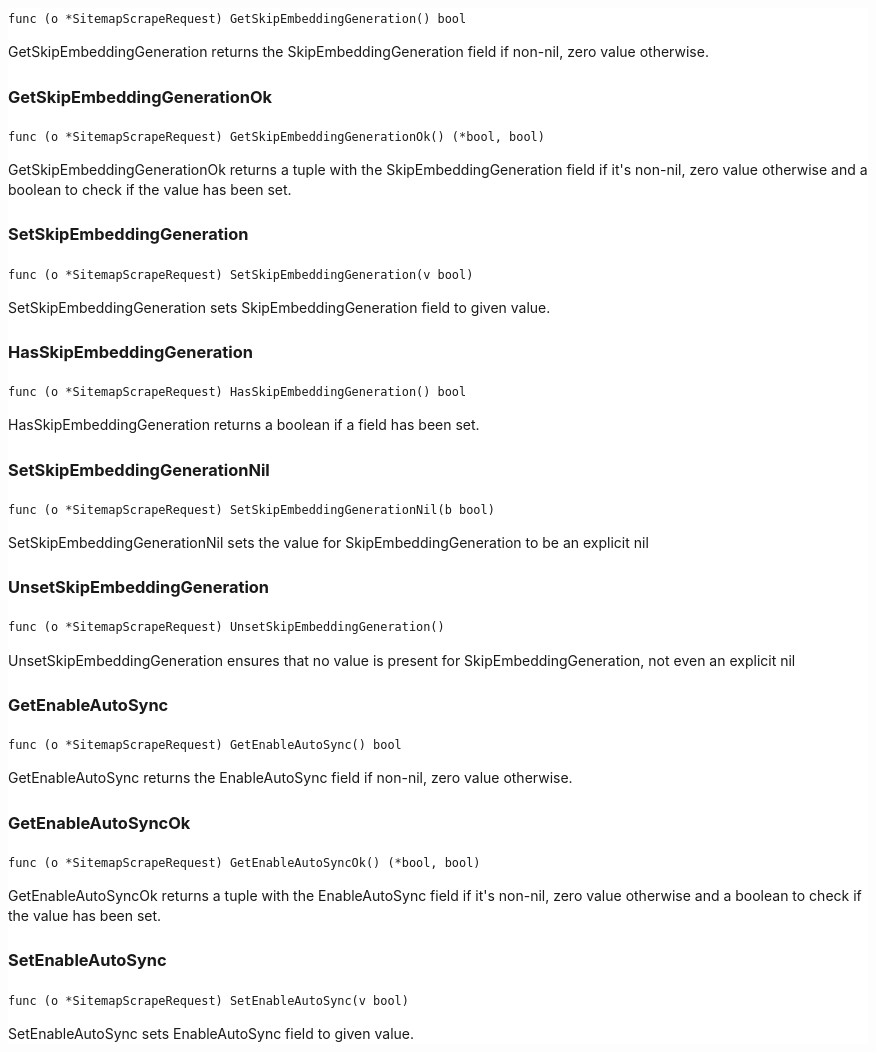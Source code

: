 `func (o *SitemapScrapeRequest) GetSkipEmbeddingGeneration() bool`

GetSkipEmbeddingGeneration returns the SkipEmbeddingGeneration field if non-nil, zero value otherwise.

### GetSkipEmbeddingGenerationOk

`func (o *SitemapScrapeRequest) GetSkipEmbeddingGenerationOk() (*bool, bool)`

GetSkipEmbeddingGenerationOk returns a tuple with the SkipEmbeddingGeneration field if it's non-nil, zero value otherwise
and a boolean to check if the value has been set.

### SetSkipEmbeddingGeneration

`func (o *SitemapScrapeRequest) SetSkipEmbeddingGeneration(v bool)`

SetSkipEmbeddingGeneration sets SkipEmbeddingGeneration field to given value.

### HasSkipEmbeddingGeneration

`func (o *SitemapScrapeRequest) HasSkipEmbeddingGeneration() bool`

HasSkipEmbeddingGeneration returns a boolean if a field has been set.

### SetSkipEmbeddingGenerationNil

`func (o *SitemapScrapeRequest) SetSkipEmbeddingGenerationNil(b bool)`

 SetSkipEmbeddingGenerationNil sets the value for SkipEmbeddingGeneration to be an explicit nil

### UnsetSkipEmbeddingGeneration
`func (o *SitemapScrapeRequest) UnsetSkipEmbeddingGeneration()`

UnsetSkipEmbeddingGeneration ensures that no value is present for SkipEmbeddingGeneration, not even an explicit nil
### GetEnableAutoSync

`func (o *SitemapScrapeRequest) GetEnableAutoSync() bool`

GetEnableAutoSync returns the EnableAutoSync field if non-nil, zero value otherwise.

### GetEnableAutoSyncOk

`func (o *SitemapScrapeRequest) GetEnableAutoSyncOk() (*bool, bool)`

GetEnableAutoSyncOk returns a tuple with the EnableAutoSync field if it's non-nil, zero value otherwise
and a boolean to check if the value has been set.

### SetEnableAutoSync

`func (o *SitemapScrapeRequest) SetEnableAutoSync(v bool)`

SetEnableAutoSync sets EnableAutoSync field to given value.
